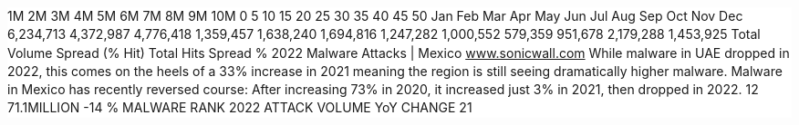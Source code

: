 1M
2M
3M
4M
5M
6M
7M
8M
9M
10M
0
5
10
15
20
25
30
35
40
45
50
Jan
Feb
Mar
Apr
May
Jun
Jul
Aug
Sep
Oct
Nov
Dec
6,234,713
4,372,987
4,776,418
1,359,457
1,638,240
1,694,816
1,247,282
1,000,552
579,359
951,678
2,179,288
1,453,925
Total Volume
Spread (% Hit)
Total Hits
Spread %
2022 Malware Attacks \| Mexico
www.sonicwall.com
While malware in UAE dropped in 2022, this comes on the heels of a 
33% increase in 2021 meaning the region is still seeing dramatically 
higher malware.
Malware in Mexico has recently reversed course: After increasing 73% in 
2020, it increased just 3% in 2021, then dropped in 2022\.
12
71\.1MILLION
\-14
%
MALWARE RANK
2022 ATTACK VOLUME
YoY CHANGE
21